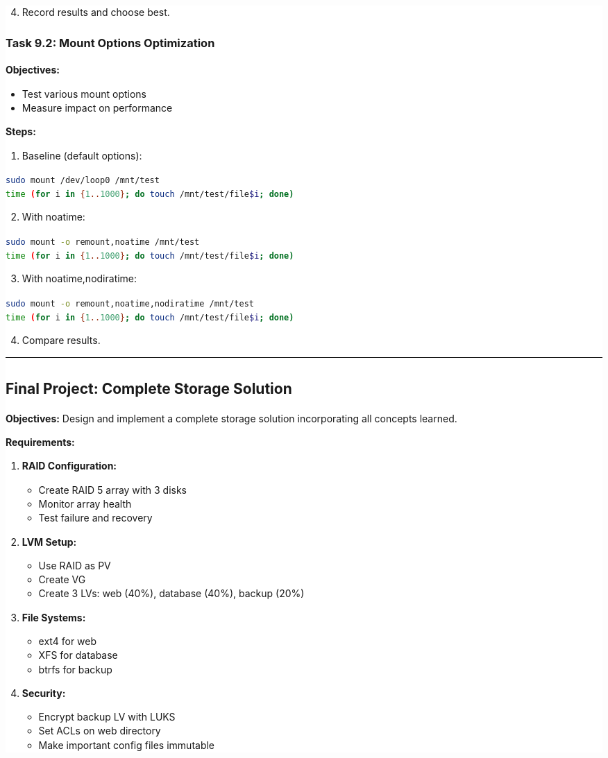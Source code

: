 4. Record results and choose best.

### Task 9.2: Mount Options Optimization

**Objectives:**
- Test various mount options
- Measure impact on performance

**Steps:**

1. Baseline (default options):
```bash
sudo mount /dev/loop0 /mnt/test
time (for i in {1..1000}; do touch /mnt/test/file$i; done)
```

2. With noatime:
```bash
sudo mount -o remount,noatime /mnt/test
time (for i in {1..1000}; do touch /mnt/test/file$i; done)
```

3. With noatime,nodiratime:
```bash
sudo mount -o remount,noatime,nodiratime /mnt/test
time (for i in {1..1000}; do touch /mnt/test/file$i; done)
```

4. Compare results.

---

## Final Project: Complete Storage Solution

**Objectives:**
Design and implement a complete storage solution incorporating all concepts learned.

**Requirements:**

1. **RAID Configuration:**
   - Create RAID 5 array with 3 disks
   - Monitor array health
   - Test failure and recovery

2. **LVM Setup:**
   - Use RAID as PV
   - Create VG
   - Create 3 LVs: web (40%), database (40%), backup (20%)

3. **File Systems:**
   - ext4 for web
   - XFS for database
   - btrfs for backup

4. **Security:**
   - Encrypt backup LV with LUKS
   - Set ACLs on web directory
   - Make important config files immutable
